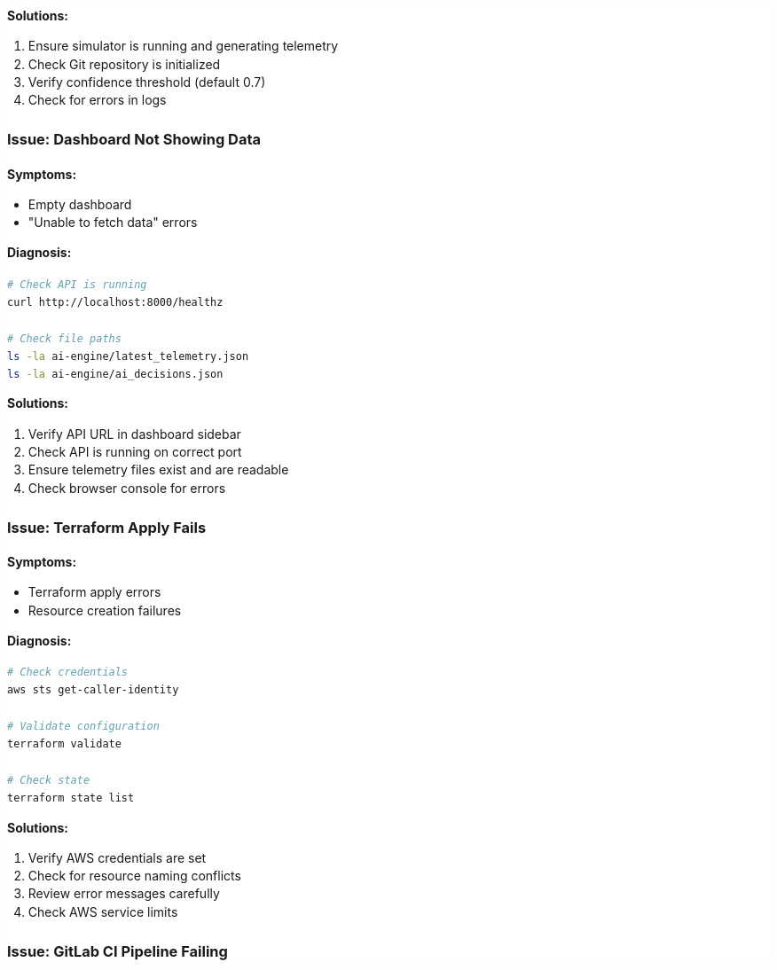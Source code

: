 **Solutions:**
1. Ensure simulator is running and generating telemetry
2. Check Git repository is initialized
3. Verify confidence threshold (default 0.7)
4. Check for errors in logs

### Issue: Dashboard Not Showing Data

**Symptoms:**
- Empty dashboard
- "Unable to fetch data" errors

**Diagnosis:**
```bash
# Check API is running
curl http://localhost:8000/healthz

# Check file paths
ls -la ai-engine/latest_telemetry.json
ls -la ai-engine/ai_decisions.json
```

**Solutions:**
1. Verify API URL in dashboard sidebar
2. Check API is running on correct port
3. Ensure telemetry files exist and are readable
4. Check browser console for errors

### Issue: Terraform Apply Fails

**Symptoms:**
- Terraform apply errors
- Resource creation failures

**Diagnosis:**
```bash
# Check credentials
aws sts get-caller-identity

# Validate configuration
terraform validate

# Check state
terraform state list
```

**Solutions:**
1. Verify AWS credentials are set
2. Check for resource naming conflicts
3. Review error messages carefully
4. Check AWS service limits

### Issue: GitLab CI Pipeline Failing
